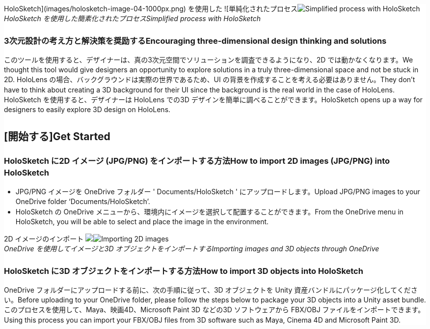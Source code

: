 <span data-ttu-id="731f0-143">HoloSketch](images/holosketch-image-04-1000px.png) を使用した ![単純化されたプロセス</span><span class="sxs-lookup"><span data-stu-id="731f0-143">![Simplified process with HoloSketch](images/holosketch-image-04-1000px.png)</span></span><br>
<span data-ttu-id="731f0-144">*HoloSketch を使用した簡素化されたプロセス*</span><span class="sxs-lookup"><span data-stu-id="731f0-144">*Simplified process with HoloSketch*</span></span>

### <a name="encouraging-three-dimensional-design-thinking-and-solutions"></a><span data-ttu-id="731f0-145">3次元設計の考え方と解決策を奨励する</span><span class="sxs-lookup"><span data-stu-id="731f0-145">Encouraging three-dimensional design thinking and solutions</span></span>

<span data-ttu-id="731f0-146">このツールを使用すると、デザイナーは、真の3次元空間でソリューションを調査できるようになり、2D では動かなくなります。</span><span class="sxs-lookup"><span data-stu-id="731f0-146">We thought this tool would give designers an opportunity to explore solutions in a truly three-dimensional space and not be stuck in 2D.</span></span> <span data-ttu-id="731f0-147">HoloLens の場合、バックグラウンドは実際の世界であるため、UI の背景を作成することを考える必要はありません。</span><span class="sxs-lookup"><span data-stu-id="731f0-147">They don’t have to think about creating a 3D background for their UI since the background is the real world in the case of HoloLens.</span></span> <span data-ttu-id="731f0-148">HoloSketch を使用すると、デザイナーは HoloLens での3D デザインを簡単に調べることができます。</span><span class="sxs-lookup"><span data-stu-id="731f0-148">HoloSketch opens up a way for designers to easily explore 3D design on HoloLens.</span></span>

## <a name="get-started"></a><span data-ttu-id="731f0-149">[開始する]</span><span class="sxs-lookup"><span data-stu-id="731f0-149">Get Started</span></span>

### <a name="how-to-import-2d-images-jpgpng-into-holosketch"></a><span data-ttu-id="731f0-150">HoloSketch に2D イメージ (JPG/PNG) をインポートする方法</span><span class="sxs-lookup"><span data-stu-id="731f0-150">How to import 2D images (JPG/PNG) into HoloSketch</span></span>

* <span data-ttu-id="731f0-151">JPG/PNG イメージを OneDrive フォルダー ' Documents/HoloSketch ' にアップロードします。</span><span class="sxs-lookup"><span data-stu-id="731f0-151">Upload JPG/PNG images to your OneDrive folder ‘Documents/HoloSketch’.</span></span>
* <span data-ttu-id="731f0-152">HoloSketch の OneDrive メニューから、環境内にイメージを選択して配置することができます。</span><span class="sxs-lookup"><span data-stu-id="731f0-152">From the OneDrive menu in HoloSketch, you will be able to select and place the image in the environment.</span></span>

<span data-ttu-id="731f0-153">2D イメージのインポート ![](images/import-2d-images-1000px.jpg)</span><span class="sxs-lookup"><span data-stu-id="731f0-153">![Importing 2D images](images/import-2d-images-1000px.jpg)</span></span><br>
<span data-ttu-id="731f0-154">*OneDrive を使用してイメージと3D オブジェクトをインポートする*</span><span class="sxs-lookup"><span data-stu-id="731f0-154">*Importing images and 3D objects through OneDrive*</span></span>

### <a name="how-to-import-3d-objects-into-holosketch"></a><span data-ttu-id="731f0-155">HoloSketch に3D オブジェクトをインポートする方法</span><span class="sxs-lookup"><span data-stu-id="731f0-155">How to import 3D objects into HoloSketch</span></span>

<span data-ttu-id="731f0-156">OneDrive フォルダーにアップロードする前に、次の手順に従って、3D オブジェクトを Unity 資産バンドルにパッケージ化してください。</span><span class="sxs-lookup"><span data-stu-id="731f0-156">Before uploading to your OneDrive folder, please follow the steps below to package your 3D objects into a Unity asset bundle.</span></span> <span data-ttu-id="731f0-157">このプロセスを使用して、Maya、映画4D、Microsoft Paint 3D などの3D ソフトウェアから FBX/OBJ ファイルをインポートできます。</span><span class="sxs-lookup"><span data-stu-id="731f0-157">Using this process you can import your FBX/OBJ files from 3D software such as Maya, Cinema 4D and Microsoft Paint 3D.</span></span>
